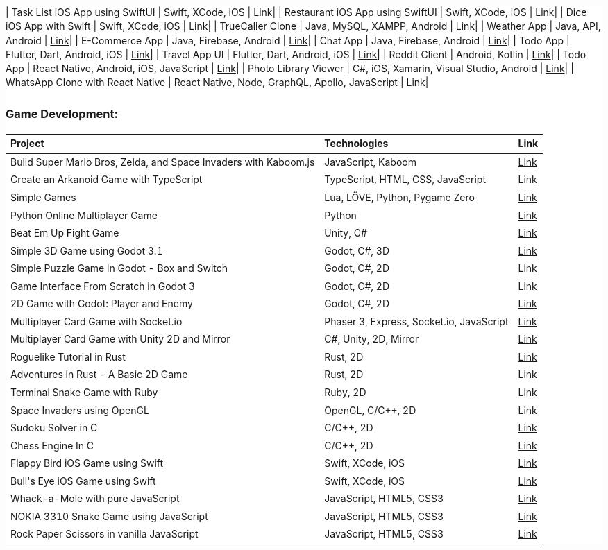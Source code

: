 | Task List iOS App using SwiftUI | Swift, XCode, iOS | [Link](https://projectlearn.io/learn/mobile-development/project/task-list-ios-app-using-swiftui-128?from=github)|
| Restaurant iOS App using SwiftUI | Swift, XCode, iOS | [Link](https://projectlearn.io/learn/mobile-development/project/restaurant-ios-app-using-swiftui-127?from=github)|
| Dice iOS App with Swift | Swift, XCode, iOS | [Link](https://projectlearn.io/learn/mobile-development/project/dice-ios-app-with-swift-126?from=github)|
| TrueCaller Clone | Java, MySQL, XAMPP, Android | [Link](https://projectlearn.io/learn/mobile-development/project/truecaller-clone-83?from=github)|
| Weather App | Java, API, Android | [Link](https://projectlearn.io/learn/mobile-development/project/weather-app-82?from=github)|
| E-Commerce App | Java, Firebase, Android | [Link](https://projectlearn.io/learn/mobile-development/project/e-commerce-app-81?from=github)|
| Chat App | Java, Firebase, Android | [Link](https://projectlearn.io/learn/mobile-development/project/chat-app-80?from=github)|
| Todo App | Flutter, Dart, Android, iOS | [Link](https://projectlearn.io/learn/mobile-development/project/todo-app-79?from=github)|
| Travel App UI | Flutter, Dart, Android, iOS | [Link](https://projectlearn.io/learn/mobile-development/project/travel-app-ui-78?from=github)|
| Reddit Client | Android, Kotlin | [Link](https://projectlearn.io/learn/mobile-development/project/reddit-client-46?from=github)|
| Todo App | React Native, Android, iOS, JavaScript | [Link](https://projectlearn.io/learn/mobile-development/project/todo-app-24?from=github)|
| Photo Library Viewer | C#, iOS, Xamarin, Visual Studio, Android | [Link](https://projectlearn.io/learn/mobile-development/project/photo-library-viewer-19?from=github)|
| WhatsApp Clone with React Native | React Native, Node, GraphQL, Apollo, JavaScript | [Link](https://projectlearn.io/learn/mobile-development/project/whatsapp-clone-with-react-native-2?from=github)|
### Game Development: 
| Project | Technologies | Link |
| :--- |:---|:---|
| Build Super Mario Bros, Zelda, and Space Invaders with Kaboom.js | JavaScript, Kaboom | [Link](https://projectlearn.io/learn/game-development/project/build-super-mario-bros,-zelda,-and-space-invaders-with-kaboom.js-201?from=github)|
| Create an Arkanoid Game with TypeScript | TypeScript, HTML, CSS, JavaScript | [Link](https://projectlearn.io/learn/game-development/project/create-an-arkanoid-game-with-typescript-195?from=github)|
| Simple Games | Lua, LÖVE, Python, Pygame Zero | [Link](https://projectlearn.io/learn/game-development/project/simple-games-179?from=github)|
| Python Online Multiplayer Game | Python | [Link](https://projectlearn.io/learn/game-development/project/python-online-multiplayer-game-173?from=github)|
| Beat Em Up Fight Game | Unity, C# | [Link](https://projectlearn.io/learn/game-development/project/beat-em-up-fight-game-172?from=github)|
| Simple 3D Game using Godot 3.1 | Godot, C#, 3D | [Link](https://projectlearn.io/learn/game-development/project/simple-3d-game-using-godot-3.1-150?from=github)|
| Simple Puzzle Game in Godot - Box and Switch | Godot, C#, 2D | [Link](https://projectlearn.io/learn/game-development/project/simple-puzzle-game-in-godot---box-and-switch-149?from=github)|
| Game Interface From Scratch in Godot 3 | Godot, C#, 2D | [Link](https://projectlearn.io/learn/game-development/project/game-interface-from-scratch-in-godot-3-148?from=github)|
| 2D Game with Godot: Player and Enemy | Godot, C#, 2D | [Link](https://projectlearn.io/learn/game-development/project/2d-game-with-godot:-player-and-enemy-147?from=github)|
| Multiplayer Card Game with Socket.io | Phaser 3, Express, Socket.io, JavaScript | [Link](https://projectlearn.io/learn/game-development/project/multiplayer-card-game-with-socket.io-139?from=github)|
| Multiplayer Card Game with Unity 2D and Mirror | C#, Unity, 2D, Mirror | [Link](https://projectlearn.io/learn/game-development/project/multiplayer-card-game-with-unity-2d-and-mirror-137?from=github)|
| Roguelike Tutorial in Rust | Rust, 2D | [Link](https://projectlearn.io/learn/game-development/project/roguelike-tutorial-in-rust-136?from=github)|
| Adventures in Rust - A Basic 2D Game | Rust, 2D | [Link](https://projectlearn.io/learn/game-development/project/adventures-in-rust---a-basic-2d-game-135?from=github)|
| Terminal Snake Game with Ruby | Ruby, 2D | [Link](https://projectlearn.io/learn/game-development/project/terminal-snake-game-with-ruby-134?from=github)|
| Space Invaders using OpenGL | OpenGL, C/C++, 2D | [Link](https://projectlearn.io/learn/game-development/project/space-invaders-using-opengl-133?from=github)|
| Sudoku Solver in C | C/C++, 2D | [Link](https://projectlearn.io/learn/game-development/project/sudoku-solver-in-c-132?from=github)|
| Chess Engine In C | C/C++, 2D | [Link](https://projectlearn.io/learn/game-development/project/chess-engine-in-c-131?from=github)|
| Flappy Bird iOS Game using Swift | Swift, XCode, iOS | [Link](https://projectlearn.io/learn/game-development/project/flappy-bird-ios-game-using-swift-130?from=github)|
| Bull's Eye iOS Game using Swift | Swift, XCode, iOS | [Link](https://projectlearn.io/learn/game-development/project/bull's-eye-ios-game-using-swift-129?from=github)|
| Whack-a-Mole with pure JavaScript | JavaScript, HTML5, CSS3 | [Link](https://projectlearn.io/learn/game-development/project/whack-a-mole-with-pure-javascript-124?from=github)|
| NOKIA 3310 Snake Game using JavaScript | JavaScript, HTML5, CSS3 | [Link](https://projectlearn.io/learn/game-development/project/nokia-3310-snake-game-using-javascript-123?from=github)|
| Rock Paper Scissors in vanilla JavaScript | JavaScript, HTML5, CSS3 | [Link](https://projectlearn.io/learn/game-development/project/rock-paper-scissors-in-vanilla-javascript-122?from=github)|